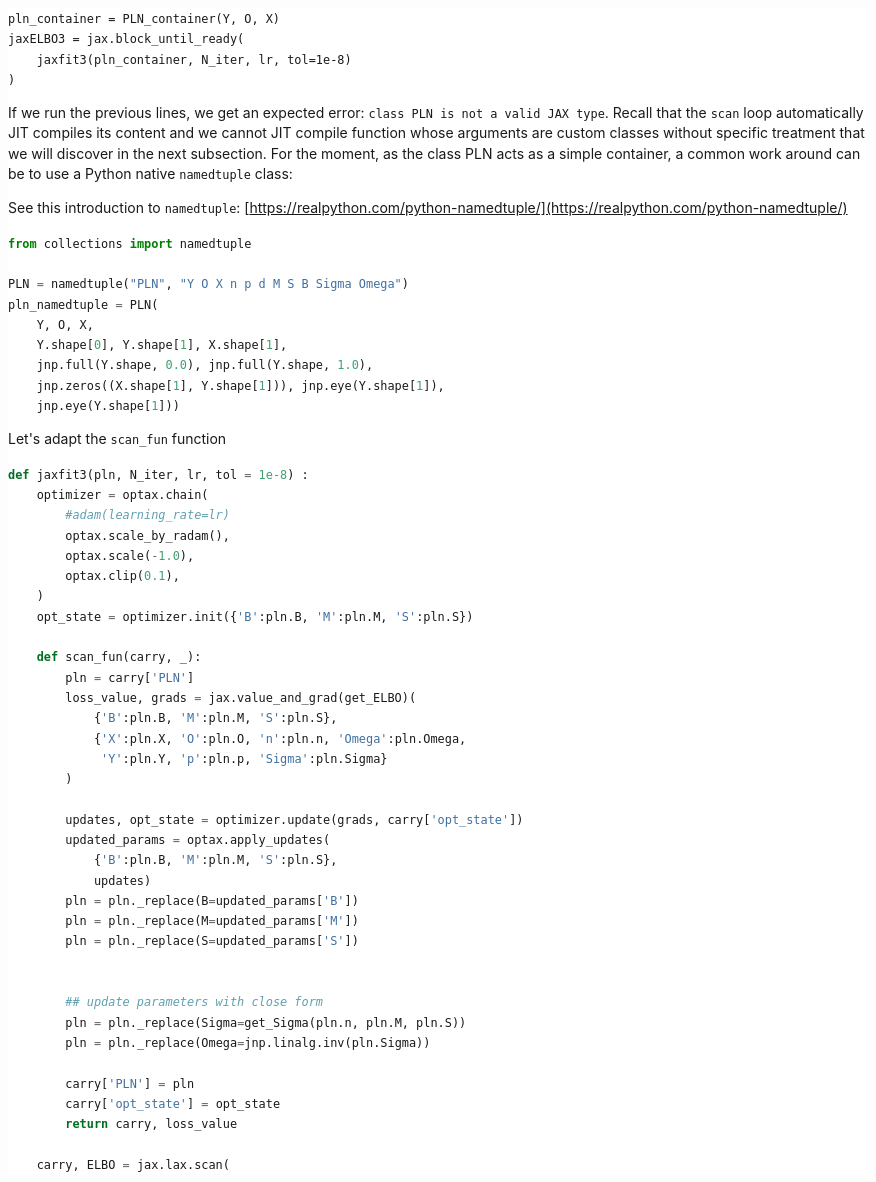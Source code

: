 ```{python}
pln_container = PLN_container(Y, O, X)
jaxELBO3 = jax.block_until_ready(
    jaxfit3(pln_container, N_iter, lr, tol=1e-8)
)
```

If we run the previous lines, we get an expected error: `class PLN is not a valid JAX type`. Recall that the `scan` loop automatically JIT compiles its content and we cannot JIT compile function whose arguments are custom classes without specific treatment that we will discover in the next subsection. For the moment, as the class PLN acts as a simple container, a common work around can be to use a Python native `namedtuple` class:

See this introduction to `namedtuple`: [https://realpython.com/python-namedtuple/](https://realpython.com/python-namedtuple/)


```python
from collections import namedtuple

PLN = namedtuple("PLN", "Y O X n p d M S B Sigma Omega")
pln_namedtuple = PLN(
    Y, O, X,
    Y.shape[0], Y.shape[1], X.shape[1],
    jnp.full(Y.shape, 0.0), jnp.full(Y.shape, 1.0),
    jnp.zeros((X.shape[1], Y.shape[1])), jnp.eye(Y.shape[1]),
    jnp.eye(Y.shape[1]))
```

Let's adapt the `scan_fun` function


```python
def jaxfit3(pln, N_iter, lr, tol = 1e-8) :
    optimizer = optax.chain(
        #adam(learning_rate=lr)
        optax.scale_by_radam(),
        optax.scale(-1.0),
        optax.clip(0.1),
    )
    opt_state = optimizer.init({'B':pln.B, 'M':pln.M, 'S':pln.S})

    def scan_fun(carry, _):
        pln = carry['PLN']
        loss_value, grads = jax.value_and_grad(get_ELBO)(
            {'B':pln.B, 'M':pln.M, 'S':pln.S},
            {'X':pln.X, 'O':pln.O, 'n':pln.n, 'Omega':pln.Omega,
             'Y':pln.Y, 'p':pln.p, 'Sigma':pln.Sigma}
        )
    
        updates, opt_state = optimizer.update(grads, carry['opt_state'])
        updated_params = optax.apply_updates(
            {'B':pln.B, 'M':pln.M, 'S':pln.S},
            updates)
        pln = pln._replace(B=updated_params['B'])
        pln = pln._replace(M=updated_params['M'])
        pln = pln._replace(S=updated_params['S'])
    
    
        ## update parameters with close form
        pln = pln._replace(Sigma=get_Sigma(pln.n, pln.M, pln.S))
        pln = pln._replace(Omega=jnp.linalg.inv(pln.Sigma))
    
        carry['PLN'] = pln
        carry['opt_state'] = opt_state
        return carry, loss_value
 
    carry, ELBO = jax.lax.scan(
```